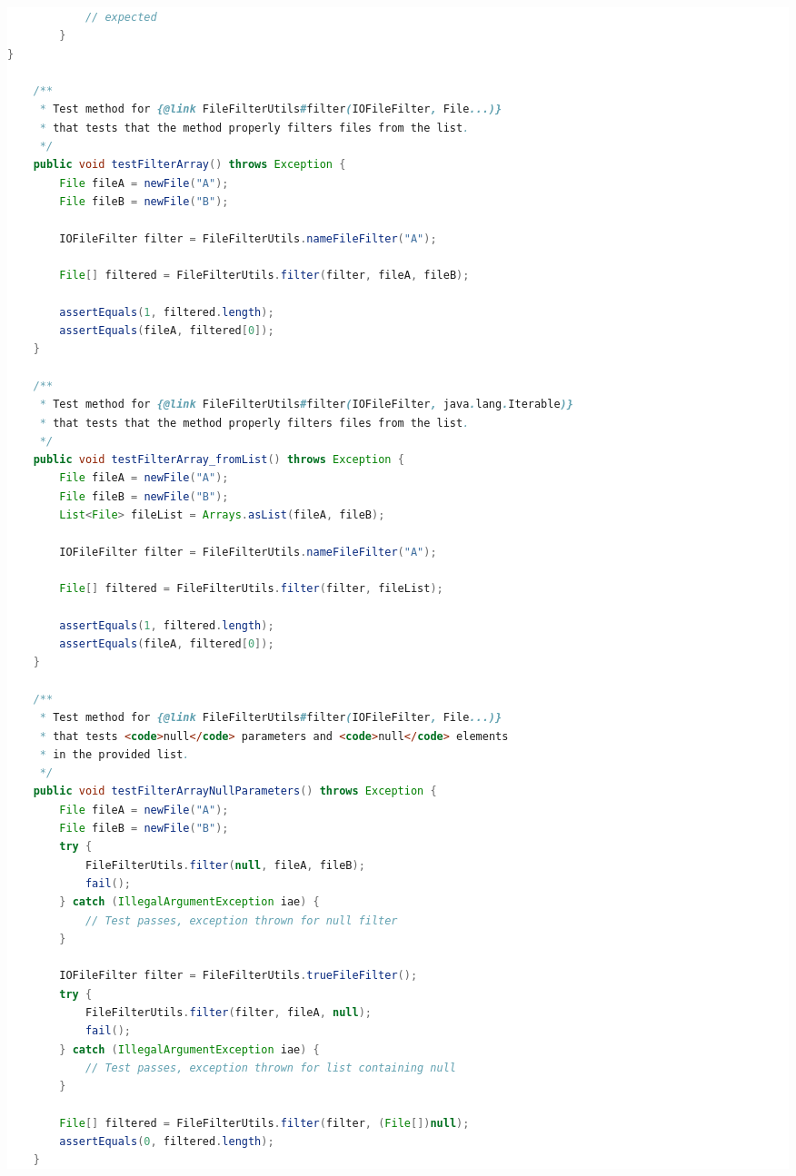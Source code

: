 ```java
            // expected
        }
}

    /**
     * Test method for {@link FileFilterUtils#filter(IOFileFilter, File...)}
     * that tests that the method properly filters files from the list.
     */
    public void testFilterArray() throws Exception {
        File fileA = newFile("A");
        File fileB = newFile("B");

        IOFileFilter filter = FileFilterUtils.nameFileFilter("A");

        File[] filtered = FileFilterUtils.filter(filter, fileA, fileB);

        assertEquals(1, filtered.length);
        assertEquals(fileA, filtered[0]);
    }

    /**
     * Test method for {@link FileFilterUtils#filter(IOFileFilter, java.lang.Iterable)}
     * that tests that the method properly filters files from the list.
     */
    public void testFilterArray_fromList() throws Exception {
        File fileA = newFile("A");
        File fileB = newFile("B");
        List<File> fileList = Arrays.asList(fileA, fileB);

        IOFileFilter filter = FileFilterUtils.nameFileFilter("A");

        File[] filtered = FileFilterUtils.filter(filter, fileList);

        assertEquals(1, filtered.length);
        assertEquals(fileA, filtered[0]);
    }

    /**
     * Test method for {@link FileFilterUtils#filter(IOFileFilter, File...)}
     * that tests <code>null</code> parameters and <code>null</code> elements
     * in the provided list.
     */
    public void testFilterArrayNullParameters() throws Exception {
        File fileA = newFile("A");
        File fileB = newFile("B");
        try {
            FileFilterUtils.filter(null, fileA, fileB); 
            fail();
        } catch (IllegalArgumentException iae) {
            // Test passes, exception thrown for null filter
        }

        IOFileFilter filter = FileFilterUtils.trueFileFilter();
        try {
            FileFilterUtils.filter(filter, fileA, null); 
            fail();
        } catch (IllegalArgumentException iae) {
            // Test passes, exception thrown for list containing null
        }

        File[] filtered = FileFilterUtils.filter(filter, (File[])null); 
        assertEquals(0, filtered.length);
    }
```